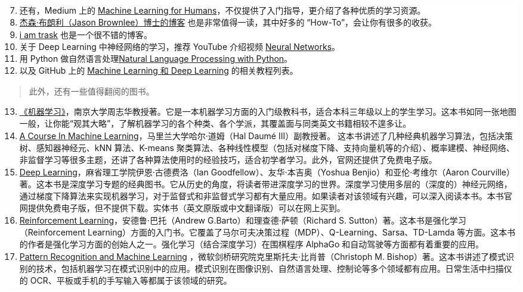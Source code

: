 7. 还有，Medium 上的 [Machine Learning for Humans](https://medium.com/machine-learning-for-humans)，不仅提供了入门指导，更介绍了各种优质的学习资源。
8. [杰森·布朗利（Jason Brownlee）博士的博客](https://machinelearningmastery.com/blog/) 也是非常值得一读，其中好多的 “How-To”，会让你有很多的收获。
9. [i am trask](http://iamtrask.github.io/) 也是一个很不错的博客。
10. 关于 Deep Learning 中神经网络的学习，推荐 YouTube 介绍视频 [Neural Networks](https://www.youtube.com/playlist?list=PLZHQObOWTQDNU6R1_67000Dx_ZCJB-3pi)。
11. 用 Python 做自然语言处理[Natural Language Processing with Python](http://www.nltk.org/book/)。
12. 以及 GitHub 上的 [Machine Learning 和 Deep Learning](https://github.com/ujjwalkarn/Machine-Learning-Tutorials) 的相关教程列表。
> 此外，还有一些值得翻阅的图书。
13. [《机器学习》](https://cs.nju.edu.cn/zhouzh/zhouzh.files/publication/MLbook2016.htm)，南京大学周志华教授著。它是一本机器学习方面的入门级教科书，适合本科三年级以上的学生学习。这本书如同一张地图一般，让你能“观其大略”，了解机器学习的各个种类、各个学派，其覆盖面与同类英文书籍相较不遑多让。
14. [A Course In Machine Learning](http://ciml.info/)，马里兰大学哈尔·道姆（Hal Daumé III）副教授著。 这本书讲述了几种经典机器学习算法，包括决策树、感知器神经元、kNN 算法、K-means 聚类算法、各种线性模型（包括对梯度下降、支持向量机等的介绍）、概率建模、神经网络、非监督学习等很多主题，还讲了各种算法使用时的经验技巧，适合初学者学习。此外，官网还提供了免费电子版。
15. [Deep Learning](https://www.deeplearningbook.org/)，麻省理工学院伊恩·古德费洛（Ian Goodfellow）、友华·本吉奥（Yoshua Benjio）和亚伦·考维尔（Aaron Courville）著。这本书是深度学习专题的经典图书。它从历史的角度，将读者带进深度学习的世界。深度学习使用多层的（深度的）神经元网络，通过梯度下降算法来实现机器学习，对于监督式和非监督式学习都有大量应用。如果读者对该领域有兴趣，可以深入阅读本书。本书官网提供免费电子版，但不提供下载。实体书（英文原版或中文翻译版）可以在网上买到。
16. [Reinforcement Learning](http://www.freetechbooks.com/reinforcement-learning-an-introduction-second-edition-draft-t1282.html)，安德鲁·巴托（Andrew G.Barto）和理查德·萨顿（Richard S. Sutton）著。这本书是强化学习（Reinforcement Learning）方面的入门书。它覆盖了马尔可夫决策过程（MDP）、Q-Learning、Sarsa、TD-Lamda 等方面。这本书的作者是强化学习方面的创始人之一。强化学习（结合深度学习）在围棋程序 AlphaGo 和自动驾驶等方面都有着重要的应用。
17. [Pattern Recognition and Machine Learning](https://www.amazon.com/Pattern-Recognition-Learning-Information-Statistics/dp/0387310738) ，微软剑桥研究院克里斯托夫·比肖普（Christoph M. Bishop）著。这本书讲述了模式识别的技术，包括机器学习在模式识别中的应用。模式识别在图像识别、自然语言处理、控制论等多个领域都有应用。日常生活中扫描仪的 OCR、平板或手机的手写输入等都属于该领域的研究。









